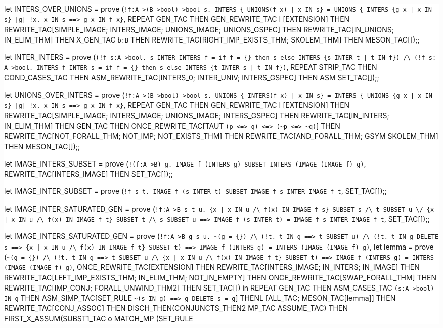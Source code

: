 let INTERS_OVER_UNIONS = prove
 (`!f:A->(B->bool)->bool s.
        INTERS { UNIONS(f x) | x IN s} =
        UNIONS { INTERS {g x | x IN s} |g| !x. x IN s ==> g x IN f x}`,
  REPEAT GEN_TAC THEN GEN_REWRITE_TAC I [EXTENSION] THEN
  REWRITE_TAC[SIMPLE_IMAGE; INTERS_IMAGE; UNIONS_IMAGE; UNIONS_GSPEC] THEN
  REWRITE_TAC[IN_UNIONS; IN_ELIM_THM] THEN
  X_GEN_TAC `b:B` THEN REWRITE_TAC[RIGHT_IMP_EXISTS_THM; SKOLEM_THM] THEN
  MESON_TAC[]);;

let INTER_INTERS = prove
 (`(!f s:A->bool. s INTER INTERS f =
           if f = {} then s else INTERS {s INTER t | t IN f}) /\
   (!f s:A->bool. INTERS f INTER s =
           if f = {} then s else INTERS {t INTER s | t IN f})`,
  REPEAT STRIP_TAC THEN COND_CASES_TAC THEN
  ASM_REWRITE_TAC[INTERS_0; INTER_UNIV; INTERS_GSPEC] THEN
  ASM SET_TAC[]);;

let UNIONS_OVER_INTERS = prove
 (`!f:A->(B->bool)->bool s.
        UNIONS { INTERS(f x) | x IN s} =
        INTERS { UNIONS {g x | x IN s} |g| !x. x IN s ==> g x IN f x}`,
  REPEAT GEN_TAC THEN GEN_REWRITE_TAC I [EXTENSION] THEN
  REWRITE_TAC[SIMPLE_IMAGE; INTERS_IMAGE; UNIONS_IMAGE; INTERS_GSPEC] THEN
  REWRITE_TAC[IN_INTERS; IN_ELIM_THM] THEN
  GEN_TAC THEN ONCE_REWRITE_TAC[TAUT `(p <=> q) <=> (~p <=> ~q)`] THEN
  REWRITE_TAC[NOT_FORALL_THM; NOT_IMP; NOT_EXISTS_THM] THEN
  REWRITE_TAC[AND_FORALL_THM; GSYM SKOLEM_THM] THEN MESON_TAC[]);;

let IMAGE_INTERS_SUBSET = prove
 (`!(f:A->B) g. IMAGE f (INTERS g) SUBSET INTERS (IMAGE (IMAGE f) g)`,
  REWRITE_TAC[INTERS_IMAGE] THEN SET_TAC[]);;

let IMAGE_INTER_SUBSET = prove
 (`!f s t. IMAGE f (s INTER t) SUBSET IMAGE f s INTER IMAGE f t`,
  SET_TAC[]);;

let IMAGE_INTER_SATURATED_GEN = prove
 (`!f:A->B s t u.
        {x | x IN u /\ f(x) IN IMAGE f s} SUBSET s /\ t SUBSET u \/
        {x | x IN u /\ f(x) IN IMAGE f t} SUBSET t /\ s SUBSET u
        ==> IMAGE f (s INTER t) = IMAGE f s INTER IMAGE f t`,
  SET_TAC[]);;

let IMAGE_INTERS_SATURATED_GEN = prove
 (`!f:A->B g s u.
        ~(g = {}) /\
        (!t. t IN g ==> t SUBSET u) /\
        (!t. t IN g DELETE s ==> {x | x IN u /\ f(x) IN IMAGE f t} SUBSET t)
        ==> IMAGE f (INTERS g) = INTERS (IMAGE (IMAGE f) g)`,
  let lemma = prove
   (`~(g = {}) /\
     (!t. t IN g ==> t SUBSET u /\ {x | x IN u /\ f(x) IN IMAGE f t} SUBSET t)
     ==> IMAGE f (INTERS g) = INTERS (IMAGE (IMAGE f) g)`,
    ONCE_REWRITE_TAC[EXTENSION] THEN
    REWRITE_TAC[INTERS_IMAGE; IN_INTERS; IN_IMAGE] THEN
    REWRITE_TAC[LEFT_IMP_EXISTS_THM; IN_ELIM_THM; NOT_IN_EMPTY] THEN
    ONCE_REWRITE_TAC[SWAP_FORALL_THM] THEN
    REWRITE_TAC[IMP_CONJ; FORALL_UNWIND_THM2] THEN SET_TAC[]) in
  REPEAT GEN_TAC THEN ASM_CASES_TAC `(s:A->bool) IN g` THEN
  ASM_SIMP_TAC[SET_RULE `~(s IN g) ==> g DELETE s = g`] THENL
   [ALL_TAC; MESON_TAC[lemma]] THEN
  REWRITE_TAC[CONJ_ASSOC] THEN
  DISCH_THEN(CONJUNCTS_THEN2 MP_TAC ASSUME_TAC) THEN
  FIRST_X_ASSUM(SUBST1_TAC o MATCH_MP (SET_RULE